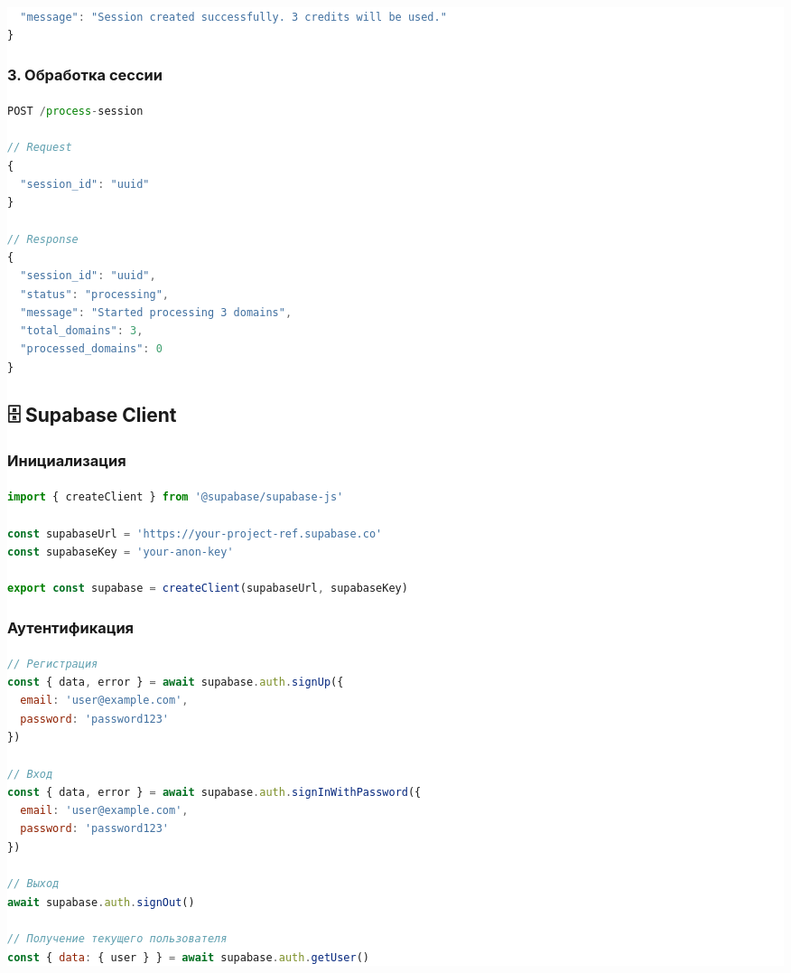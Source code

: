 ```javascript
  "message": "Session created successfully. 3 credits will be used."
}
```

### 3. Обработка сессии
```javascript
POST /process-session

// Request
{
  "session_id": "uuid"
}

// Response
{
  "session_id": "uuid",
  "status": "processing",
  "message": "Started processing 3 domains",
  "total_domains": 3,
  "processed_domains": 0
}
```

## 🗄️ Supabase Client

### Инициализация
```javascript
import { createClient } from '@supabase/supabase-js'

const supabaseUrl = 'https://your-project-ref.supabase.co'
const supabaseKey = 'your-anon-key'

export const supabase = createClient(supabaseUrl, supabaseKey)
```

### Аутентификация
```javascript
// Регистрация
const { data, error } = await supabase.auth.signUp({
  email: 'user@example.com',
  password: 'password123'
})

// Вход
const { data, error } = await supabase.auth.signInWithPassword({
  email: 'user@example.com',
  password: 'password123'
})

// Выход
await supabase.auth.signOut()

// Получение текущего пользователя
const { data: { user } } = await supabase.auth.getUser()
```
